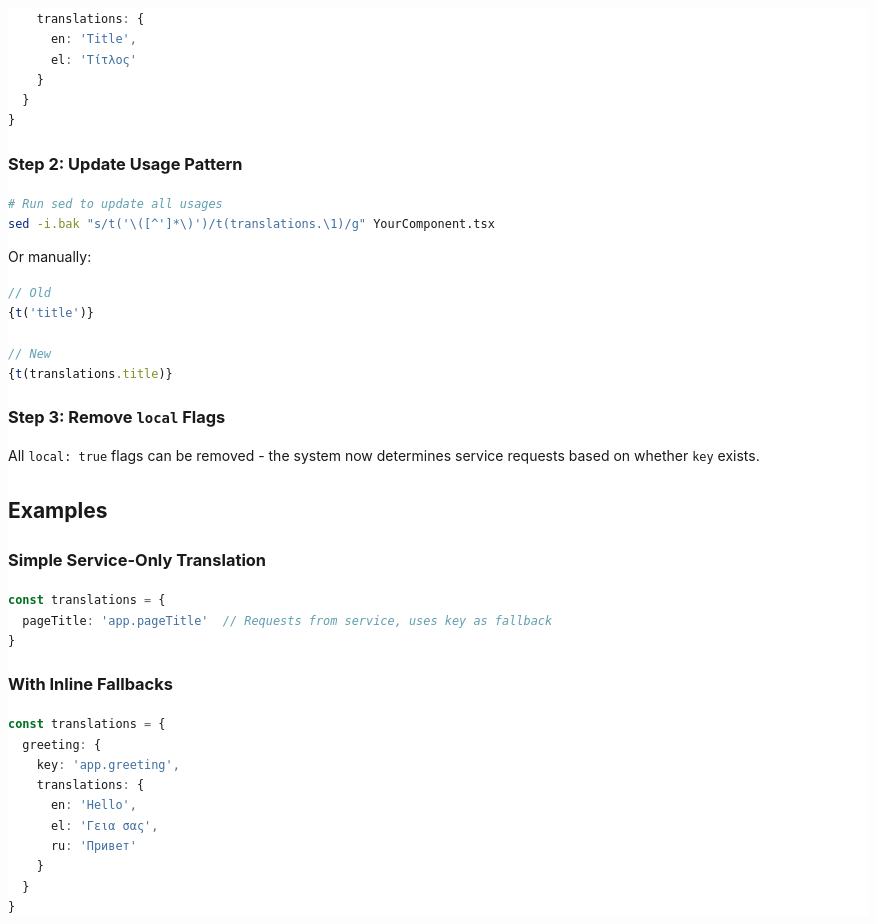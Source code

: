 ```typescript
    translations: {
      en: 'Title',
      el: 'Τίτλος'
    }
  }
}
```

### Step 2: Update Usage Pattern

```bash
# Run sed to update all usages
sed -i.bak "s/t('\([^']*\)')/t(translations.\1)/g" YourComponent.tsx
```

Or manually:
```typescript
// Old
{t('title')}

// New
{t(translations.title)}
```

### Step 3: Remove `local` Flags

All `local: true` flags can be removed - the system now determines service requests based on whether `key` exists.

## Examples

### Simple Service-Only Translation
```typescript
const translations = {
  pageTitle: 'app.pageTitle'  // Requests from service, uses key as fallback
}
```

### With Inline Fallbacks
```typescript
const translations = {
  greeting: {
    key: 'app.greeting',
    translations: {
      en: 'Hello',
      el: 'Γεια σας',
      ru: 'Привет'
    }
  }
}
```

